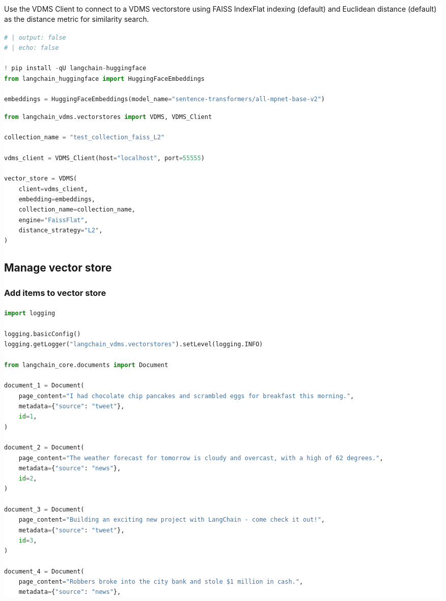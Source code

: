 Use the VDMS Client to connect to a VDMS vectorstore using FAISS IndexFlat indexing (default) and Euclidean distance (default) as the distance metric for similarity search.

<EmbeddingTabs/>

```python
# | output: false
# | echo: false

! pip install -qU langchain-huggingface
from langchain_huggingface import HuggingFaceEmbeddings

embeddings = HuggingFaceEmbeddings(model_name="sentence-transformers/all-mpnet-base-v2")
```

```python
from langchain_vdms.vectorstores import VDMS, VDMS_Client

collection_name = "test_collection_faiss_L2"

vdms_client = VDMS_Client(host="localhost", port=55555)

vector_store = VDMS(
    client=vdms_client,
    embedding=embeddings,
    collection_name=collection_name,
    engine="FaissFlat",
    distance_strategy="L2",
)
```

## Manage vector store

### Add items to vector store

```python
import logging

logging.basicConfig()
logging.getLogger("langchain_vdms.vectorstores").setLevel(logging.INFO)

from langchain_core.documents import Document

document_1 = Document(
    page_content="I had chocolate chip pancakes and scrambled eggs for breakfast this morning.",
    metadata={"source": "tweet"},
    id=1,
)

document_2 = Document(
    page_content="The weather forecast for tomorrow is cloudy and overcast, with a high of 62 degrees.",
    metadata={"source": "news"},
    id=2,
)

document_3 = Document(
    page_content="Building an exciting new project with LangChain - come check it out!",
    metadata={"source": "tweet"},
    id=3,
)

document_4 = Document(
    page_content="Robbers broke into the city bank and stole $1 million in cash.",
    metadata={"source": "news"},
```